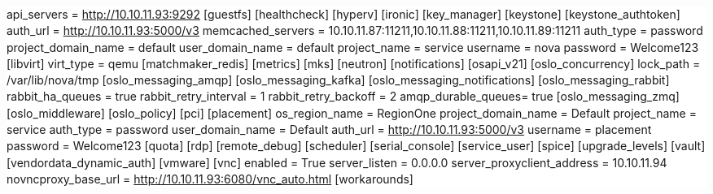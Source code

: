 api_servers = http://10.10.11.93:9292
[guestfs]
[healthcheck]
[hyperv]
[ironic]
[key_manager]
[keystone]
[keystone_authtoken]
auth_url = http://10.10.11.93:5000/v3
memcached_servers = 10.10.11.87:11211,10.10.11.88:11211,10.10.11.89:11211
auth_type = password
project_domain_name = default
user_domain_name = default
project_name = service
username = nova
password = Welcome123
[libvirt]
virt_type = qemu
[matchmaker_redis]
[metrics]
[mks]
[neutron]
[notifications]
[osapi_v21]
[oslo_concurrency]
lock_path = /var/lib/nova/tmp
[oslo_messaging_amqp]
[oslo_messaging_kafka]
[oslo_messaging_notifications]
[oslo_messaging_rabbit]
rabbit_ha_queues = true
rabbit_retry_interval = 1
rabbit_retry_backoff = 2
amqp_durable_queues= true
[oslo_messaging_zmq]
[oslo_middleware]
[oslo_policy]
[pci]
[placement]
os_region_name = RegionOne
project_domain_name = Default
project_name = service
auth_type = password
user_domain_name = Default
auth_url = http://10.10.11.93:5000/v3
username = placement
password = Welcome123
[quota]
[rdp]
[remote_debug]
[scheduler]
[serial_console]
[service_user]
[spice]
[upgrade_levels]
[vault]
[vendordata_dynamic_auth]
[vmware]
[vnc]
enabled = True
server_listen = 0.0.0.0
server_proxyclient_address = 10.10.11.94
novncproxy_base_url = http://10.10.11.93:6080/vnc_auto.html
[workarounds]